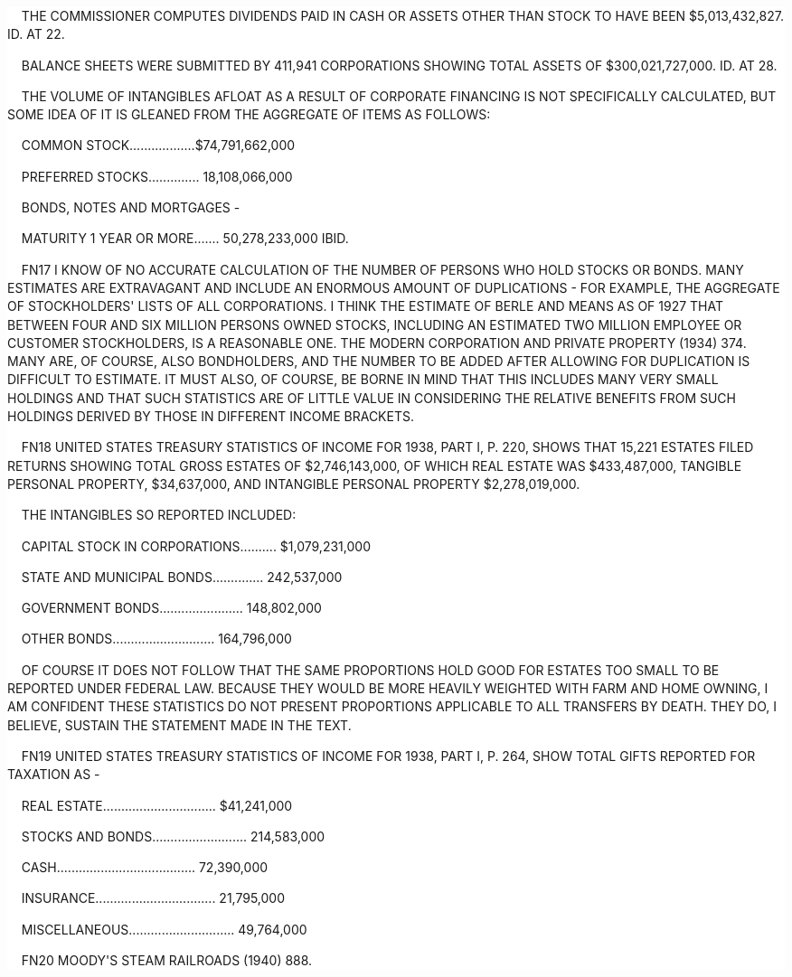     THE COMMISSIONER COMPUTES DIVIDENDS PAID IN CASH OR ASSETS OTHER THAN STOCK TO HAVE BEEN $5,013,432,827.  ID. AT 22.

    BALANCE SHEETS WERE SUBMITTED BY 411,941 CORPORATIONS SHOWING TOTAL ASSETS OF $300,021,727,000.  ID. AT 28.

    THE VOLUME OF INTANGIBLES AFLOAT AS A RESULT OF CORPORATE FINANCING IS NOT SPECIFICALLY CALCULATED, BUT SOME IDEA OF IT IS GLEANED FROM THE AGGREGATE OF ITEMS AS FOLLOWS:

    COMMON STOCK..................$74,791,662,000

    PREFERRED STOCKS.............. 18,108,066,000

    BONDS, NOTES AND MORTGAGES -

    MATURITY 1 YEAR OR MORE....... 50,278,233,000 IBID.

    FN17  I KNOW OF NO ACCURATE CALCULATION OF THE NUMBER OF PERSONS WHO HOLD STOCKS OR BONDS.  MANY ESTIMATES ARE EXTRAVAGANT AND INCLUDE AN ENORMOUS AMOUNT OF DUPLICATIONS - FOR EXAMPLE, THE AGGREGATE OF STOCKHOLDERS' LISTS OF ALL CORPORATIONS.  I THINK THE ESTIMATE OF BERLE AND MEANS AS OF 1927 THAT BETWEEN FOUR AND SIX MILLION PERSONS OWNED STOCKS, INCLUDING AN ESTIMATED TWO MILLION EMPLOYEE OR CUSTOMER STOCKHOLDERS, IS A REASONABLE ONE.  THE MODERN CORPORATION AND PRIVATE PROPERTY (1934) 374.  MANY ARE, OF COURSE, ALSO BONDHOLDERS, AND THE NUMBER TO BE ADDED AFTER ALLOWING FOR DUPLICATION IS DIFFICULT TO ESTIMATE.  IT MUST ALSO, OF COURSE, BE BORNE IN MIND THAT THIS INCLUDES MANY VERY SMALL HOLDINGS AND THAT SUCH STATISTICS ARE OF LITTLE VALUE IN CONSIDERING THE RELATIVE BENEFITS FROM SUCH HOLDINGS DERIVED BY THOSE IN DIFFERENT INCOME BRACKETS.

    FN18  UNITED STATES TREASURY STATISTICS OF INCOME FOR 1938, PART I, P. 220, SHOWS THAT 15,221 ESTATES FILED RETURNS SHOWING TOTAL GROSS ESTATES OF $2,746,143,000, OF WHICH REAL ESTATE WAS $433,487,000, TANGIBLE PERSONAL PROPERTY, $34,637,000, AND INTANGIBLE PERSONAL PROPERTY $2,278,019,000.

    THE INTANGIBLES SO REPORTED INCLUDED:

    CAPITAL STOCK IN CORPORATIONS..........  $1,079,231,000

    STATE AND MUNICIPAL BONDS..............     242,537,000

    GOVERNMENT BONDS.......................     148,802,000

    OTHER BONDS............................     164,796,000

    OF COURSE IT DOES NOT FOLLOW THAT THE SAME PROPORTIONS HOLD GOOD FOR ESTATES TOO SMALL TO BE REPORTED UNDER FEDERAL LAW.  BECAUSE THEY WOULD BE MORE HEAVILY WEIGHTED WITH FARM AND HOME OWNING, I AM CONFIDENT THESE STATISTICS DO NOT PRESENT PROPORTIONS APPLICABLE TO ALL TRANSFERS BY DEATH.  THEY DO, I BELIEVE, SUSTAIN THE STATEMENT MADE IN THE TEXT.

    FN19  UNITED STATES TREASURY STATISTICS OF INCOME FOR 1938, PART I, P. 264, SHOW TOTAL GIFTS REPORTED FOR TAXATION AS -

    REAL ESTATE...............................  $41,241,000

    STOCKS AND BONDS..........................  214,583,000

    CASH......................................   72,390,000

    INSURANCE.................................   21,795,000

    MISCELLANEOUS.............................   49,764,000

    FN20  MOODY'S STEAM RAILROADS (1940) 888.
